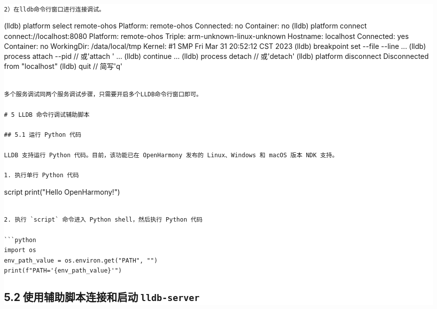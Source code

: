 ```
2）在lldb命令行窗口进行连接调试。

```
(lldb) platform select remote-ohos
  Platform: remote-ohos
 Connected: no
 Container: no
(lldb) platform connect connect://localhost:8080
  Platform: remote-ohos
    Triple: arm-unknown-linux-unknown
  Hostname: localhost
 Connected: yes
 Container: no
WorkingDir: /data/local/tmp
    Kernel: #1 SMP Fri Mar 31 20:52:12 CST 2023
(lldb) breakpoint set --file <filename> --line <linenum>
...
(lldb) process attach --pid <pid2>                // 或'attach <pid2>'
...
(lldb) continue
...
(lldb) process detach                           // 或'detach'
(lldb) platform disconnect
  Disconnected from "localhost"
(lldb) quit                                     // 简写'q'
```

多个服务调试同两个服务调试步骤，只需要开启多个LLDB命令行窗口即可。

# 5 LLDB 命令行调试辅助脚本

## 5.1 运行 Python 代码

LLDB 支持运行 Python 代码。目前，该功能已在 OpenHarmony 发布的 Linux、Windows 和 macOS 版本 NDK 支持。

1. 执行单行 Python 代码

```
script print("Hello OpenHarmony!")
```

2. 执行 `script` 命令进入 Python shell，然后执行 Python 代码

```python
import os
env_path_value = os.environ.get("PATH", "")
print(f"PATH='{env_path_value}'")
```

## 5.2 使用辅助脚本连接和启动 `lldb-server`
